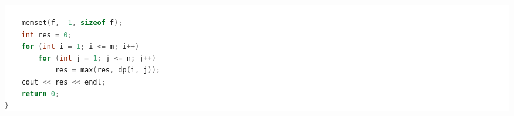 ```cpp
            
    memset(f, -1, sizeof f);
    int res = 0;
    for (int i = 1; i <= m; i++)
        for (int j = 1; j <= n; j++)
            res = max(res, dp(i, j));
    cout << res << endl;
    return 0;
}
```